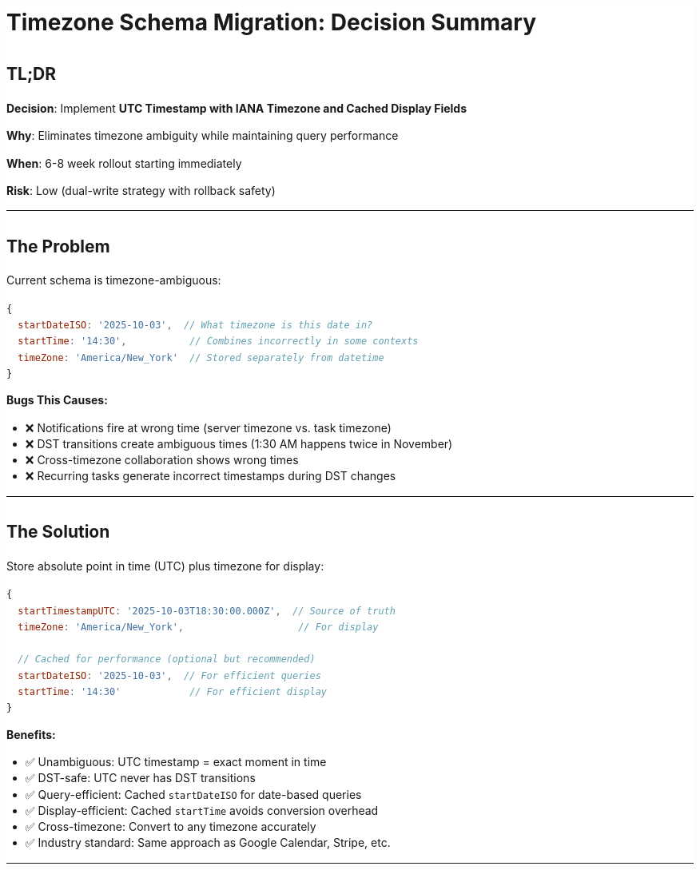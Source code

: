 # Timezone Schema Migration: Decision Summary

## TL;DR

**Decision**: Implement **UTC Timestamp with IANA Timezone and Cached Display Fields**

**Why**: Eliminates timezone ambiguity while maintaining query performance

**When**: 6-8 week rollout starting immediately

**Risk**: Low (dual-write strategy with rollback safety)

---

## The Problem

Current schema is timezone-ambiguous:
```javascript
{
  startDateISO: '2025-10-03',  // What timezone is this date in?
  startTime: '14:30',           // Combines incorrectly in some contexts
  timeZone: 'America/New_York'  // Stored separately from datetime
}
```

**Bugs This Causes:**
- ❌ Notifications fire at wrong time (server timezone vs. task timezone)
- ❌ DST transitions create ambiguous times (1:30 AM happens twice in November)
- ❌ Cross-timezone collaboration shows wrong times
- ❌ Recurring tasks generate incorrect timestamps during DST changes

---

## The Solution

Store absolute point in time (UTC) plus timezone for display:
```javascript
{
  startTimestampUTC: '2025-10-03T18:30:00.000Z',  // Source of truth
  timeZone: 'America/New_York',                    // For display
  
  // Cached for performance (optional but recommended)
  startDateISO: '2025-10-03',  // For efficient queries
  startTime: '14:30'            // For efficient display
}
```

**Benefits:**
- ✅ Unambiguous: UTC timestamp = exact moment in time
- ✅ DST-safe: UTC never has DST transitions
- ✅ Query-efficient: Cached `startDateISO` for date-based queries
- ✅ Display-efficient: Cached `startTime` avoids conversion overhead
- ✅ Cross-timezone: Convert to any timezone accurately
- ✅ Industry standard: Same approach as Google Calendar, Stripe, etc.

---
